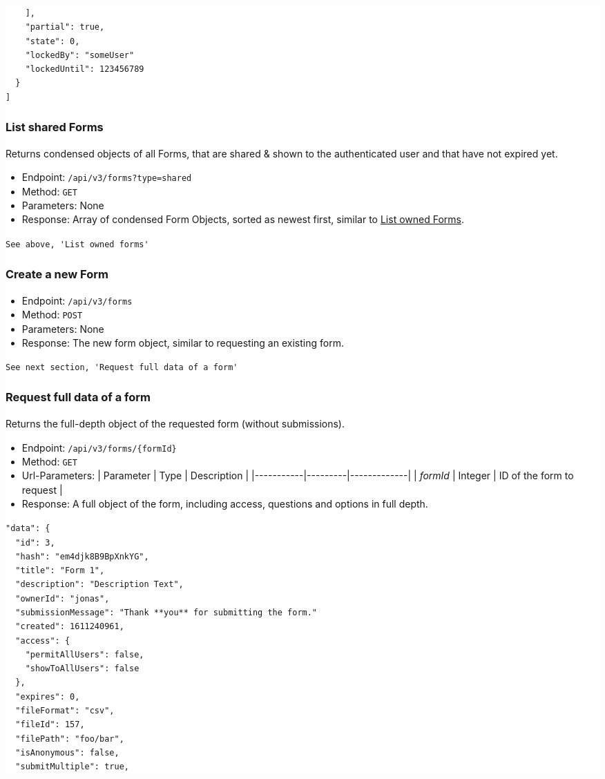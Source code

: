 ```
    ],
    "partial": true,
    "state": 0,
    "lockedBy": "someUser"
    "lockedUntil": 123456789
  }
]
```

### List shared Forms

Returns condensed objects of all Forms, that are shared & shown to the authenticated user and that have not expired yet.

- Endpoint: `/api/v3/forms?type=shared`
- Method: `GET`
- Parameters: None
- Response: Array of condensed Form Objects, sorted as newest first, similar to [List owned Forms](#list-owned-forms).

```
See above, 'List owned forms'
```

### Create a new Form

- Endpoint: `/api/v3/forms`
- Method: `POST`
- Parameters: None
- Response: The new form object, similar to requesting an existing form.

```
See next section, 'Request full data of a form'
```

### Request full data of a form

Returns the full-depth object of the requested form (without submissions).

- Endpoint: `/api/v3/forms/{formId}`
- Method: `GET`
- Url-Parameters:
  | Parameter | Type | Description |
  |-----------|---------|-------------|
  | _formId_ | Integer | ID of the form to request |
- Response: A full object of the form, including access, questions and options in full depth.

```
"data": {
  "id": 3,
  "hash": "em4djk8B9BpXnkYG",
  "title": "Form 1",
  "description": "Description Text",
  "ownerId": "jonas",
  "submissionMessage": "Thank **you** for submitting the form."
  "created": 1611240961,
  "access": {
    "permitAllUsers": false,
    "showToAllUsers": false
  },
  "expires": 0,
  "fileFormat": "csv",
  "fileId": 157,
  "filePath": "foo/bar",
  "isAnonymous": false,
  "submitMultiple": true,
```